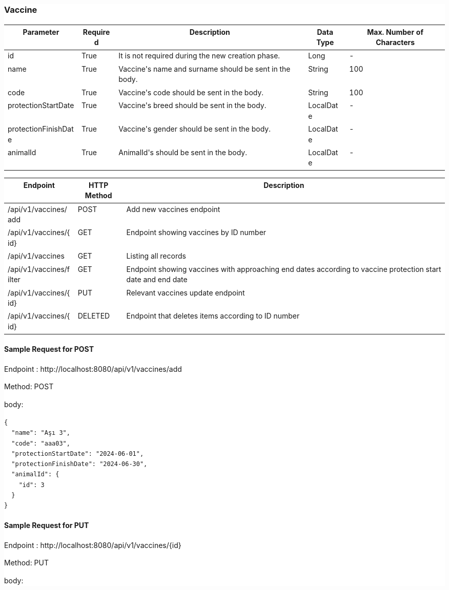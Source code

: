 ### Vaccine

| Parameter            | Required | Description                                            | Data Type | Max. Number of Characters |
|----------------------|----------|--------------------------------------------------------|-----------|---------------------------|
| id                   | True     | It is not required during the new creation phase.      | Long      | -                         |
| name                 | True     | Vaccine's name and surname should be sent in the body. | String    | 100                       |
| code                 | True     | Vaccine's code should be sent in the body.             | String    | 100                       |
| protectionStartDate  | True     | Vaccine's breed should be sent in the body.             | LocalDate | -                         |
| protectionFinishDate | True     | Vaccine's gender should be sent in the body.            | LocalDate    | -                         |
| animalId             | True     | AnimalId's should be sent in the body.                    | LocalDate    | -                         |

| Endpoint             | HTTP Method | Description                                                                                                  |
|----------------------|-------------|--------------------------------------------------------------------------------------------------------------|
| /api/v1/vaccines/add | POST        | Add new vaccines endpoint                                                                                      |
| /api/v1/vaccines/{id} | GET         | Endpoint showing vaccines by ID number                                                                         |
| /api/v1/vaccines    | GET         | Listing all records                                                                                          |
| /api/v1/vaccines/filter  | GET         | Endpoint showing vaccines with approaching end dates according to vaccine protection start date and end date |
| /api/v1/vaccines/{id}| PUT         | Relevant vaccines update endpoint                                                                              |
| /api/v1/vaccines/{id} | DELETED     | Endpoint that deletes items according to ID number                                                           |

#### Sample Request for POST

Endpoint : http://localhost:8080/api/v1/vaccines/add

Method: POST

body:

```
{
  "name": "Aşı 3",
  "code": "aaa03",
  "protectionStartDate": "2024-06-01",
  "protectionFinishDate": "2024-06-30",
  "animalId": {
    "id": 3
  }
}
```

#### Sample Request for PUT

Endpoint : http://localhost:8080/api/v1/vaccines/{id}

Method: PUT

body:
